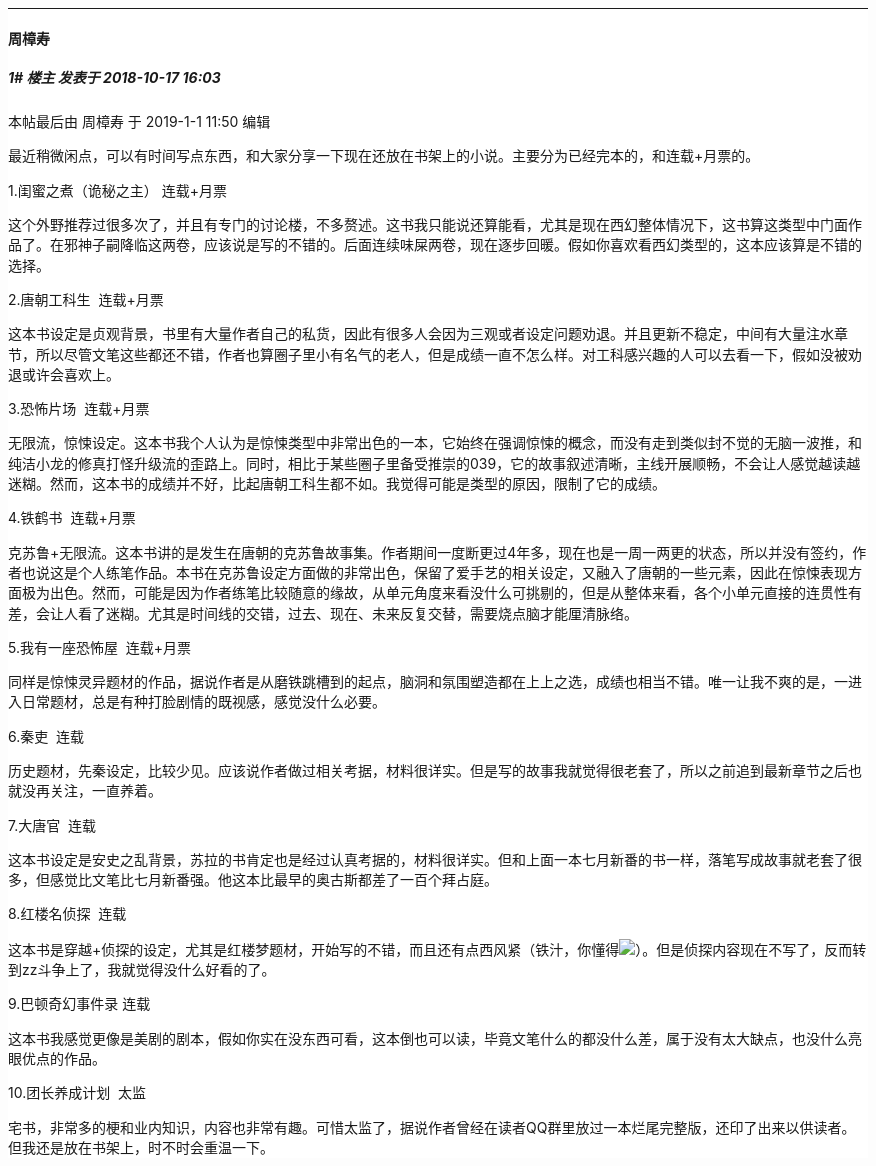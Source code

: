 

*****

####  周樟寿  
##### 1#       楼主       发表于 2018-10-17 16:03



 本帖最后由 周樟寿 于 2019-1-1 11:50 编辑 

最近稍微闲点，可以有时间写点东西，和大家分享一下现在还放在书架上的小说。主要分为已经完本的，和连载+月票的。

1.闺蜜之煮（诡秘之主） 连载+月票

这个外野推荐过很多次了，并且有专门的讨论楼，不多赘述。这书我只能说还算能看，尤其是现在西幻整体情况下，这书算这类型中门面作品了。在邪神子嗣降临这两卷，应该说是写的不错的。后面连续味屎两卷，现在逐步回暖。假如你喜欢看西幻类型的，这本应该算是不错的选择。


2.唐朝工科生  连载+月票

这本书设定是贞观背景，书里有大量作者自己的私货，因此有很多人会因为三观或者设定问题劝退。并且更新不稳定，中间有大量注水章节，所以尽管文笔这些都还不错，作者也算圈子里小有名气的老人，但是成绩一直不怎么样。对工科感兴趣的人可以去看一下，假如没被劝退或许会喜欢上。


3.恐怖片场  连载+月票

无限流，惊悚设定。这本书我个人认为是惊悚类型中非常出色的一本，它始终在强调惊悚的概念，而没有走到类似封不觉的无脑一波推，和纯洁小龙的修真打怪升级流的歪路上。同时，相比于某些圈子里备受推崇的039，它的故事叙述清晰，主线开展顺畅，不会让人感觉越读越迷糊。然而，这本书的成绩并不好，比起唐朝工科生都不如。我觉得可能是类型的原因，限制了它的成绩。


4.铁鹤书  连载+月票

克苏鲁+无限流。这本书讲的是发生在唐朝的克苏鲁故事集。作者期间一度断更过4年多，现在也是一周一两更的状态，所以并没有签约，作者也说这是个人练笔作品。本书在克苏鲁设定方面做的非常出色，保留了爱手艺的相关设定，又融入了唐朝的一些元素，因此在惊悚表现方面极为出色。然而，可能是因为作者练笔比较随意的缘故，从单元角度来看没什么可挑剔的，但是从整体来看，各个小单元直接的连贯性有差，会让人看了迷糊。尤其是时间线的交错，过去、现在、未来反复交替，需要烧点脑才能厘清脉络。


5.我有一座恐怖屋  连载+月票

同样是惊悚灵异题材的作品，据说作者是从磨铁跳槽到的起点，脑洞和氛围塑造都在上上之选，成绩也相当不错。唯一让我不爽的是，一进入日常题材，总是有种打脸剧情的既视感，感觉没什么必要。


6.秦吏  连载

历史题材，先秦设定，比较少见。应该说作者做过相关考据，材料很详实。但是写的故事我就觉得很老套了，所以之前追到最新章节之后也就没再关注，一直养着。


7.大唐官  连载

这本书设定是安史之乱背景，苏拉的书肯定也是经过认真考据的，材料很详实。但和上面一本七月新番的书一样，落笔写成故事就老套了很多，但感觉比文笔比七月新番强。他这本比最早的奥古斯都差了一百个拜占庭。


8.红楼名侦探  连载

这本书是穿越+侦探的设定，尤其是红楼梦题材，开始写的不错，而且还有点西风紧（铁汁，你懂得<img src="https://static.saraba1st.com/image/smiley/face2017/067.png" referrerpolicy="no-referrer">）。但是侦探内容现在不写了，反而转到zz斗争上了，我就觉得没什么好看的了。


9.巴顿奇幻事件录 连载

这本书我感觉更像是美剧的剧本，假如你实在没东西可看，这本倒也可以读，毕竟文笔什么的都没什么差，属于没有太大缺点，也没什么亮眼优点的作品。


10.团长养成计划  太监

宅书，非常多的梗和业内知识，内容也非常有趣。可惜太监了，据说作者曾经在读者QQ群里放过一本烂尾完整版，还印了出来以供读者。但我还是放在书架上，时不时会重温一下。
